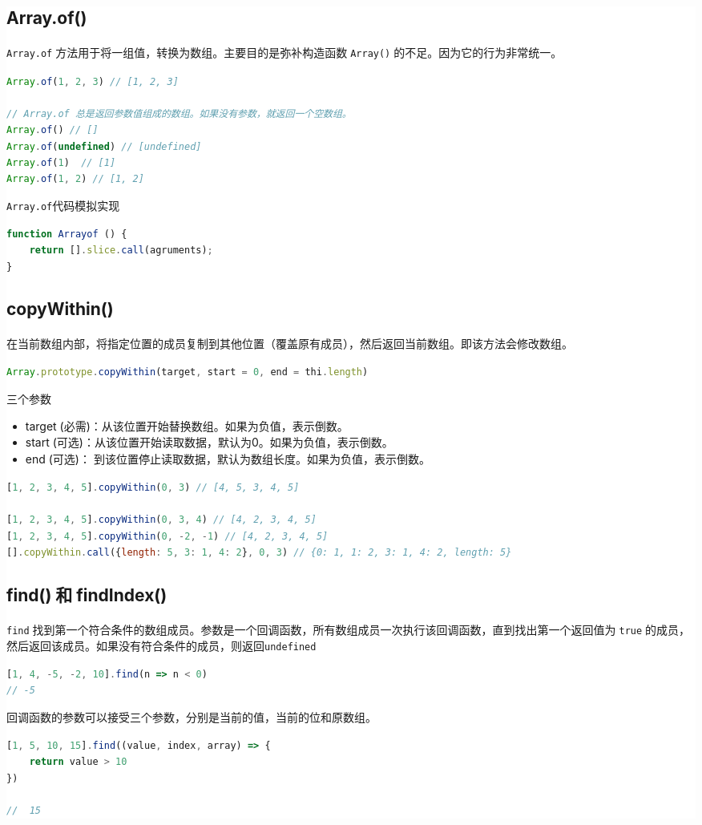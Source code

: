 ## Array.of()

`Array.of` 方法用于将一组值，转换为数组。主要目的是弥补构造函数 `Array()` 的不足。因为它的行为非常统一。

```javascript
Array.of(1, 2, 3) // [1, 2, 3]

// Array.of 总是返回参数值组成的数组。如果没有参数，就返回一个空数组。
Array.of() // []
Array.of(undefined) // [undefined]
Array.of(1)  // [1]
Array.of(1, 2) // [1, 2]
```

`Array.of`代码模拟实现

```javascript
function Arrayof () {
    return [].slice.call(agruments);
}
```

## copyWithin()

在当前数组内部，将指定位置的成员复制到其他位置（覆盖原有成员），然后返回当前数组。即该方法会修改数组。

```javascript
Array.prototype.copyWithin(target, start = 0, end = thi.length)
```

三个参数
- target (必需)：从该位置开始替换数组。如果为负值，表示倒数。
- start (可选)：从该位置开始读取数据，默认为0。如果为负值，表示倒数。
- end (可选)： 到该位置停止读取数据，默认为数组长度。如果为负值，表示倒数。

```javascript
[1, 2, 3, 4, 5].copyWithin(0, 3) // [4, 5, 3, 4, 5]

[1, 2, 3, 4, 5].copyWithin(0, 3, 4) // [4, 2, 3, 4, 5]
[1, 2, 3, 4, 5].copyWithin(0, -2, -1) // [4, 2, 3, 4, 5]
[].copyWithin.call({length: 5, 3: 1, 4: 2}, 0, 3) // {0: 1, 1: 2, 3: 1, 4: 2, length: 5}
```

## find() 和 findIndex()

`find` 找到第一个符合条件的数组成员。参数是一个回调函数，所有数组成员一次执行该回调函数，直到找出第一个返回值为 `true` 的成员，然后返回该成员。如果没有符合条件的成员，则返回`undefined`

```javascript
[1, 4, -5, -2, 10].find(n => n < 0)
// -5
```

回调函数的参数可以接受三个参数，分别是当前的值，当前的位和原数组。

```javascript
[1, 5, 10, 15].find((value, index, array) => {
    return value > 10
})

//  15
```
